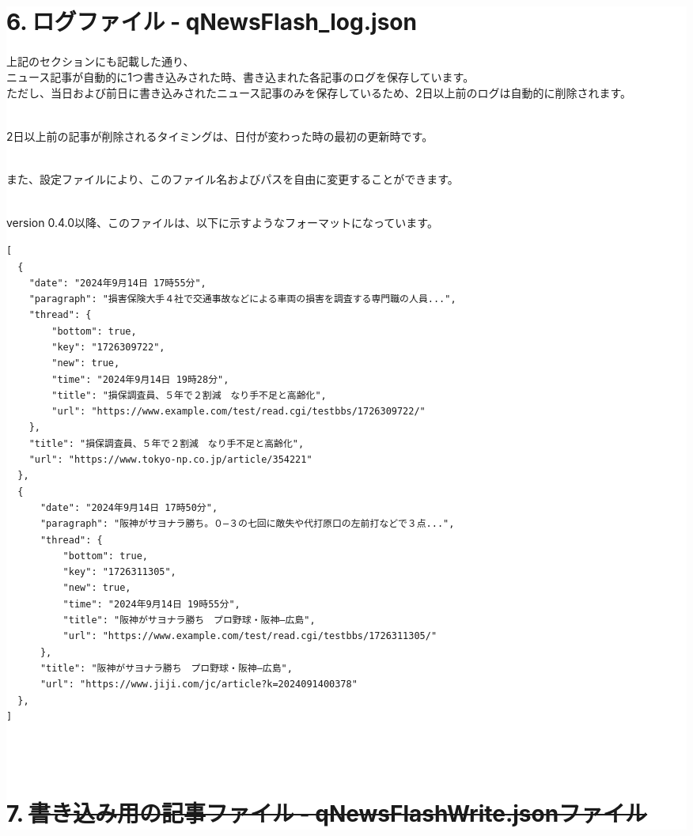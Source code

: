 
# 6. ログファイル - qNewsFlash_log.json

上記のセクションにも記載した通り、  
ニュース記事が自動的に1つ書き込みされた時、書き込まれた各記事のログを保存しています。  
ただし、当日および前日に書き込みされたニュース記事のみを保存しているため、2日以上前のログは自動的に削除されます。  
<br>

2日以上前の記事が削除されるタイミングは、日付が変わった時の最初の更新時です。  
<br>

また、設定ファイルにより、このファイル名およびパスを自由に変更することができます。  
<br>

version 0.4.0以降、このファイルは、以下に示すようなフォーマットになっています。 

    [
      {
        "date": "2024年9月14日 17時55分",
        "paragraph": "損害保険大手４社で交通事故などによる車両の損害を調査する専門職の人員...",
        "thread": {
            "bottom": true,
            "key": "1726309722",
            "new": true,
            "time": "2024年9月14日 19時28分",
            "title": "損保調査員、５年で２割減　なり手不足と高齢化",
            "url": "https://www.example.com/test/read.cgi/testbbs/1726309722/"
        },
        "title": "損保調査員、５年で２割減　なり手不足と高齢化",
        "url": "https://www.tokyo-np.co.jp/article/354221"
      },
      {
          "date": "2024年9月14日 17時50分",
          "paragraph": "阪神がサヨナラ勝ち。０―３の七回に敵失や代打原口の左前打などで３点...",
          "thread": {
              "bottom": true,
              "key": "1726311305",
              "new": true,
              "time": "2024年9月14日 19時55分",
              "title": "阪神がサヨナラ勝ち　プロ野球・阪神―広島",
              "url": "https://www.example.com/test/read.cgi/testbbs/1726311305/"
          },
          "title": "阪神がサヨナラ勝ち　プロ野球・阪神―広島",
          "url": "https://www.jiji.com/jc/article?k=2024091400378"
      },
    ]
<br>
<br>


# 7. <del>書き込み用の記事ファイル - qNewsFlashWrite.jsonファイル</del>  
